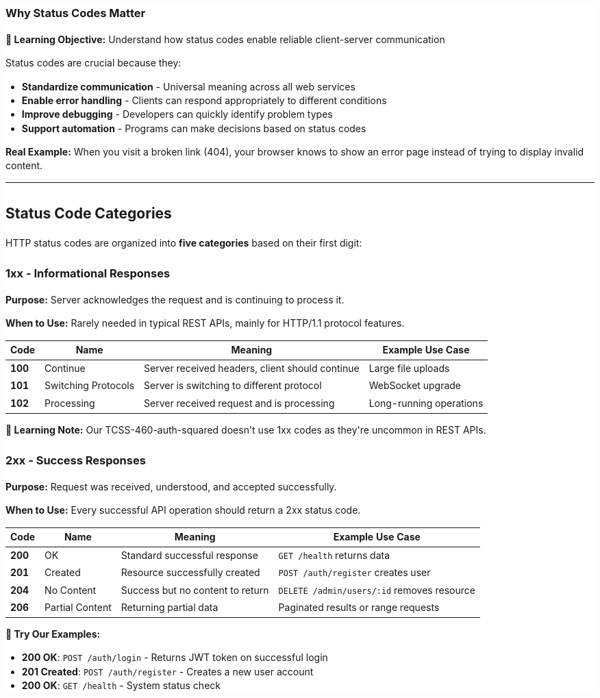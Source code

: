 ### Why Status Codes Matter

**🎯 Learning Objective:** Understand how status codes enable reliable client-server communication

Status codes are crucial because they:

- **Standardize communication** - Universal meaning across all web services
- **Enable error handling** - Clients can respond appropriately to different conditions
- **Improve debugging** - Developers can quickly identify problem types
- **Support automation** - Programs can make decisions based on status codes

**Real Example:** When you visit a broken link (404), your browser knows to show an error page instead of trying to display invalid content.

---

## Status Code Categories

HTTP status codes are organized into **five categories** based on their first digit:

### 1xx - Informational Responses

**Purpose:** Server acknowledges the request and is continuing to process it.

**When to Use:** Rarely needed in typical REST APIs, mainly for HTTP/1.1 protocol features.

| Code | Name | Meaning | Example Use Case |
|------|------|---------|------------------|
| **100** | Continue | Server received headers, client should continue | Large file uploads |
| **101** | Switching Protocols | Server is switching to different protocol | WebSocket upgrade |
| **102** | Processing | Server received request and is processing | Long-running operations |

**🎯 Learning Note:** Our TCSS-460-auth-squared doesn't use 1xx codes as they're uncommon in REST APIs.

### 2xx - Success Responses

**Purpose:** Request was received, understood, and accepted successfully.

**When to Use:** Every successful API operation should return a 2xx status code.

| Code | Name | Meaning | Example Use Case |
|------|------|---------|------------------|
| **200** | OK | Standard successful response | `GET /health` returns data |
| **201** | Created | Resource successfully created | `POST /auth/register` creates user |
| **204** | No Content | Success but no content to return | `DELETE /admin/users/:id` removes resource |
| **206** | Partial Content | Returning partial data | Paginated results or range requests |

**🔧 Try Our Examples:**
- **200 OK**: `POST /auth/login` - Returns JWT token on successful login
- **201 Created**: `POST /auth/register` - Creates a new user account
- **200 OK**: `GET /health` - System status check
